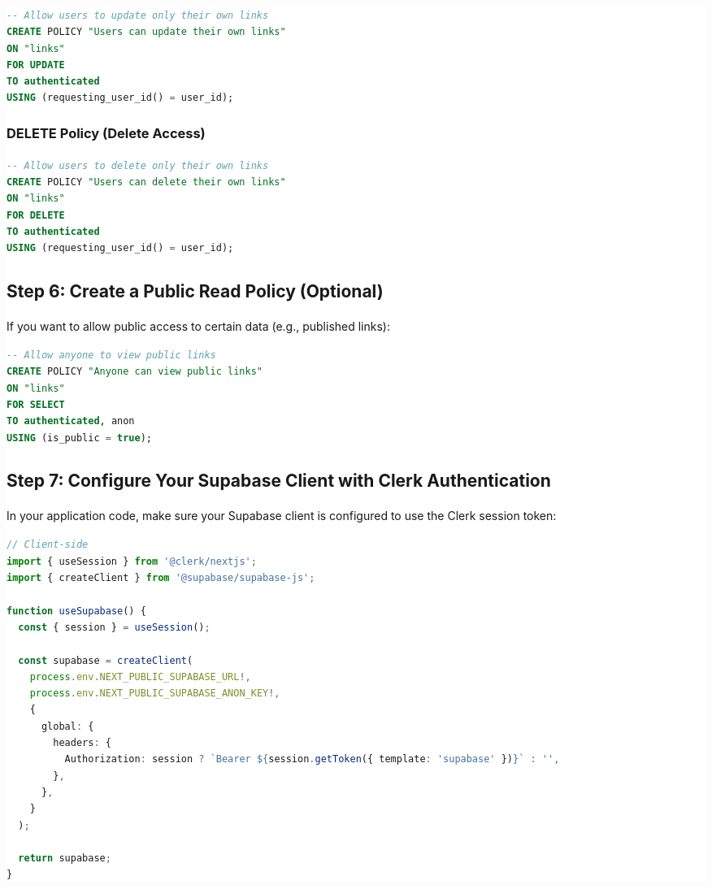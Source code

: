 ```sql
-- Allow users to update only their own links
CREATE POLICY "Users can update their own links"
ON "links"
FOR UPDATE
TO authenticated
USING (requesting_user_id() = user_id);
```

### DELETE Policy (Delete Access)

```sql
-- Allow users to delete only their own links
CREATE POLICY "Users can delete their own links"
ON "links"
FOR DELETE
TO authenticated
USING (requesting_user_id() = user_id);
```

## Step 6: Create a Public Read Policy (Optional)

If you want to allow public access to certain data (e.g., published links):

```sql
-- Allow anyone to view public links
CREATE POLICY "Anyone can view public links"
ON "links"
FOR SELECT
TO authenticated, anon
USING (is_public = true);
```

## Step 7: Configure Your Supabase Client with Clerk Authentication

In your application code, make sure your Supabase client is configured to use the Clerk session token:

```typescript
// Client-side
import { useSession } from '@clerk/nextjs';
import { createClient } from '@supabase/supabase-js';

function useSupabase() {
  const { session } = useSession();
  
  const supabase = createClient(
    process.env.NEXT_PUBLIC_SUPABASE_URL!,
    process.env.NEXT_PUBLIC_SUPABASE_ANON_KEY!,
    {
      global: {
        headers: {
          Authorization: session ? `Bearer ${session.getToken({ template: 'supabase' })}` : '',
        },
      },
    }
  );
  
  return supabase;
}
```
